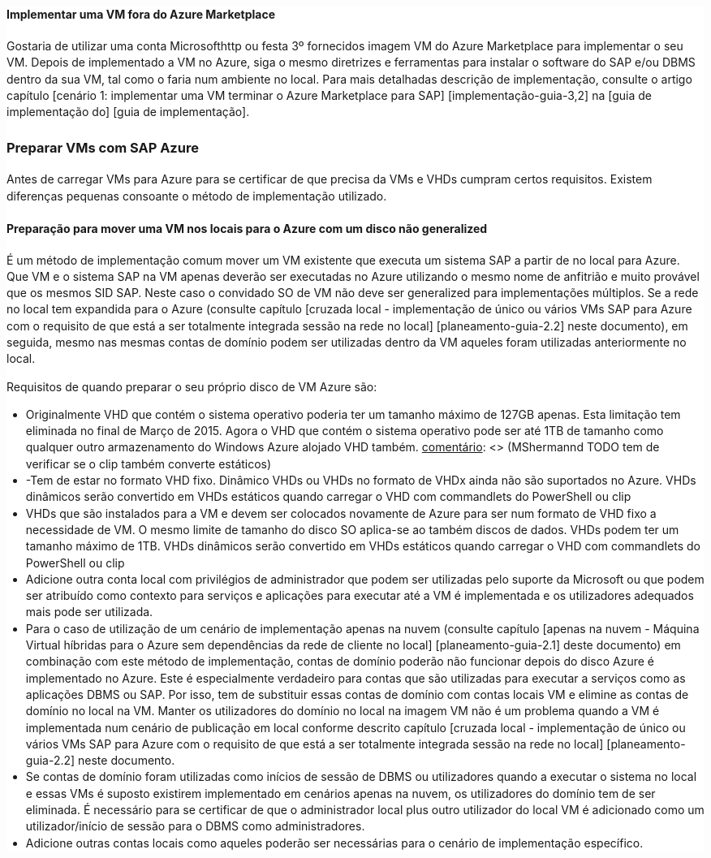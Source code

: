 #### <a name="deploying-a-vm-out-of-the-azure-marketplace"></a>Implementar uma VM fora do Azure Marketplace
Gostaria de utilizar uma conta Microsofthttp ou festa 3º fornecidos imagem VM do Azure Marketplace para implementar o seu VM. Depois de implementado a VM no Azure, siga o mesmo diretrizes e ferramentas para instalar o software do SAP e/ou DBMS dentro da sua VM, tal como o faria num ambiente no local. Para mais detalhadas descrição de implementação, consulte o artigo capítulo [cenário 1: implementar uma VM terminar o Azure Marketplace para SAP] [implementação-guia-3,2] na [guia de implementação do] [guia de implementação].

### <a name="6ffb9f41-a292-40bf-9e70-8204448559e7"></a>Preparar VMs com SAP Azure
Antes de carregar VMs para Azure para se certificar de que precisa da VMs e VHDs cumpram certos requisitos. Existem diferenças pequenas consoante o método de implementação utilizado. 

#### <a name="1b287330-944b-495d-9ea7-94b83aff73ef"></a>Preparação para mover uma VM nos locais para o Azure com um disco não generalized
É um método de implementação comum mover um VM existente que executa um sistema SAP a partir de no local para Azure. Que VM e o sistema SAP na VM apenas deverão ser executadas no Azure utilizando o mesmo nome de anfitrião e muito provável que os mesmos SID SAP. Neste caso o convidado SO de VM não deve ser generalized para implementações múltiplos. Se a rede no local tem expandida para o Azure (consulte capítulo [cruzada local - implementação de único ou vários VMs SAP para Azure com o requisito de que está a ser totalmente integrada sessão na rede no local] [planeamento-guia-2.2] neste documento), em seguida, mesmo nas mesmas contas de domínio podem ser utilizadas dentro da VM aqueles foram utilizadas anteriormente no local. 

Requisitos de quando preparar o seu próprio disco de VM Azure são:

* Originalmente VHD que contém o sistema operativo poderia ter um tamanho máximo de 127GB apenas. Esta limitação tem eliminada no final de Março de 2015. Agora o VHD que contém o sistema operativo pode ser até 1TB de tamanho como qualquer outro armazenamento do Windows Azure alojado VHD também.
[comentário]: <>  (MShermannd TODO tem de verificar se o clip também converte estáticos)
* -Tem de estar no formato VHD fixo. Dinâmico VHDs ou VHDs no formato de VHDx ainda não são suportados no Azure. VHDs dinâmicos serão convertido em VHDs estáticos quando carregar o VHD com commandlets do PowerShell ou clip
* VHDs que são instalados para a VM e devem ser colocados novamente de Azure para ser num formato de VHD fixo a necessidade de VM. O mesmo limite de tamanho do disco SO aplica-se ao também discos de dados. VHDs podem ter um tamanho máximo de 1TB. VHDs dinâmicos serão convertido em VHDs estáticos quando carregar o VHD com commandlets do PowerShell ou clip
* Adicione outra conta local com privilégios de administrador que podem ser utilizadas pelo suporte da Microsoft ou que podem ser atribuído como contexto para serviços e aplicações para executar até a VM é implementada e os utilizadores adequados mais pode ser utilizada.
* Para o caso de utilização de um cenário de implementação apenas na nuvem (consulte capítulo [apenas na nuvem - Máquina Virtual híbridas para o Azure sem dependências da rede de cliente no local] [planeamento-guia-2.1] deste documento) em combinação com este método de implementação, contas de domínio poderão não funcionar depois do disco Azure é implementado no Azure. Este é especialmente verdadeiro para contas que são utilizadas para executar a serviços como as aplicações DBMS ou SAP. Por isso, tem de substituir essas contas de domínio com contas locais VM e elimine as contas de domínio no local na VM. Manter os utilizadores do domínio no local na imagem VM não é um problema quando a VM é implementada num cenário de publicação em local conforme descrito capítulo [cruzada local - implementação de único ou vários VMs SAP para Azure com o requisito de que está a ser totalmente integrada sessão na rede no local] [planeamento-guia-2.2] neste documento.
* Se contas de domínio foram utilizadas como inícios de sessão de DBMS ou utilizadores quando a executar o sistema no local e essas VMs é suposto existirem implementado em cenários apenas na nuvem, os utilizadores do domínio tem de ser eliminada. É necessário para se certificar de que o administrador local plus outro utilizador do local VM é adicionado como um utilizador/início de sessão para o DBMS como administradores.
* Adicione outras contas locais como aqueles poderão ser necessárias para o cenário de implementação específico.


[comentário]: <>  (MSSedusch ainda necessário? TODO originalmente uma rede Virtual Azure estava ligado a um grupo de afinidade. Com que uma rede Virtual no Azure tem restrita para a unidade de escala Azure que o grupo afinidade tem atribuído a. No final, isto destina que a rede Virtual foi restrita para os recursos disponíveis na unidade de escala Azure. Esta coluna uma vez que foi alterada e agora redes virtuais Azure pode esticar através de mais do que uma unidade de escala Azure. No entanto, que requer que estão redes virtuais Azure * * não * * associada afinidade grupos já na hora de criação. Já mencionado anteriormente que no oposto recomendações por ano atrás, deverá * * não tirar partido do Azure afinidade grupos deixem * *. Para obter detalhes, consulte o artigo < https://azure.microsoft.com/blog/regional-virtual-networks/>)
[comentário]: <>  (MShermannd TODO não foi possível um artigo que inclui o tópico OpenLDAP + processador;)
[comentário]: <>  (MSSedusch < https://channel9.msdn.com/Blogs/Open/Load-balancing-highly-available-Linux-services-on-Windows-Azure-OpenLDAP-and-MySQL>)
[comentário]: <>  (MSSedusch – obter mais informações podem ser encontradas aqui)
[comentário]: <>  (MShermannd TODO ligação já não é válida; Mas processador não mesmo assim é suportada - pode consultar a hiperligação seguinte abaixo)
[comentário]: <>  (MSSedusch – < http://msdn.microsoft.com/library/azure/dn133798.aspx>.)
[comentário]: <>  (Ponto de TODO MShermannd para o Site não é suportada ainda com processador)
[comentário]: <>  (MSSedusch – < https://azure.microsoft.com/documentation/articles/vpn-gateway-point-to-site-create/>)
[comentário]: <> (MShermannd TODO encontrados sem ligação de docu processador)
[comentário]: <>  (MSSedusch * < https://azure.microsoft.com/documentation/articles/virtual-networks-create-vnet-arm-pportal/>)
[comentário]: <>  (MSSedusch * < https://azure.microsoft.com/documentation/articles/virtual-machines-windows-tutorial/>)
[comentário]: <>  (MShermannd TODO o que sobre a automatização do serviço para SAP VMs?)
[comentário]: <>  (Implementação de MSSedusch do vários SO VMs entretanto possíveis)
[comentário]: <>  (MSSedusch também qualquer tipo de automatização de implementação não é possível fazer com o portal do Azure. Tarefas como script de implementação do VMs vários não é possível através do Portal do Azure.) 
[comentário]: <>  (MShermannd TODO descrevem comando clip novo durante o ensaio)
[comentário]: <>  (MSSedusch > ver mais detalhes aqui:)
[comentário]: <>  (MShermannd TODO primeira hiperligação é sobre o modelo clássico. Encontrámos um artigo Azure docu)
[comentário]: <>  (MSSedusch >< https://azure.microsoft.com/documentation/articles/virtual-machines-create-upload-vhd-windows-server/>)
[comentário]: <>  (MSSedusch >< http://blogs.technet.com/b/blainbar/archive/2014/09/12/modernizing-your-infrastructure-with-hybrid-cloud-using-custom-vm-images-and-resource-groups-in-microsoft-azure-part-21-blain-barton.aspx>)